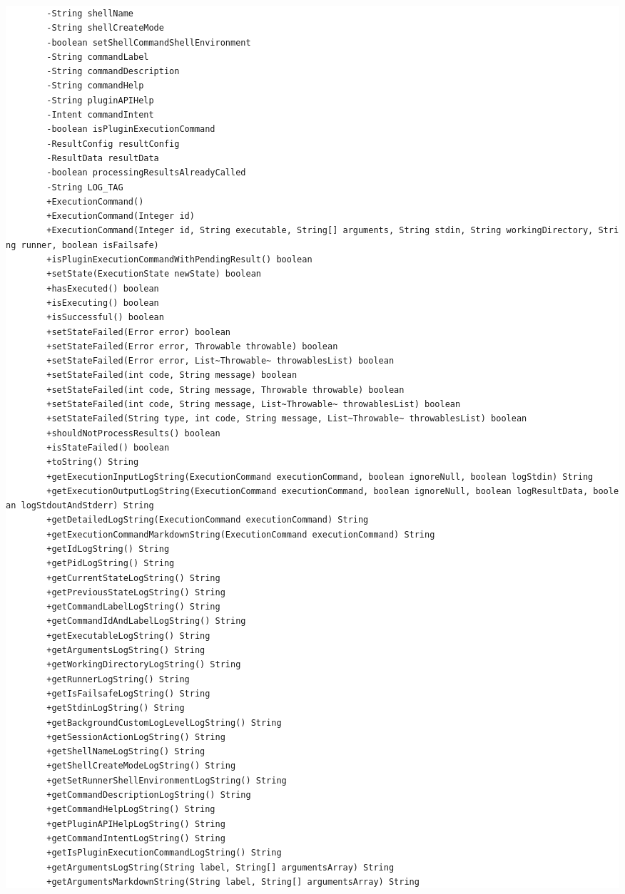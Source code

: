 ```mermaid
        -String shellName
        -String shellCreateMode
        -boolean setShellCommandShellEnvironment
        -String commandLabel
        -String commandDescription
        -String commandHelp
        -String pluginAPIHelp
        -Intent commandIntent
        -boolean isPluginExecutionCommand
        -ResultConfig resultConfig
        -ResultData resultData
        -boolean processingResultsAlreadyCalled
        -String LOG_TAG
        +ExecutionCommand()
        +ExecutionCommand(Integer id)
        +ExecutionCommand(Integer id, String executable, String[] arguments, String stdin, String workingDirectory, String runner, boolean isFailsafe)
        +isPluginExecutionCommandWithPendingResult() boolean
        +setState(ExecutionState newState) boolean
        +hasExecuted() boolean
        +isExecuting() boolean
        +isSuccessful() boolean
        +setStateFailed(Error error) boolean
        +setStateFailed(Error error, Throwable throwable) boolean
        +setStateFailed(Error error, List~Throwable~ throwablesList) boolean
        +setStateFailed(int code, String message) boolean
        +setStateFailed(int code, String message, Throwable throwable) boolean
        +setStateFailed(int code, String message, List~Throwable~ throwablesList) boolean
        +setStateFailed(String type, int code, String message, List~Throwable~ throwablesList) boolean
        +shouldNotProcessResults() boolean
        +isStateFailed() boolean
        +toString() String
        +getExecutionInputLogString(ExecutionCommand executionCommand, boolean ignoreNull, boolean logStdin) String
        +getExecutionOutputLogString(ExecutionCommand executionCommand, boolean ignoreNull, boolean logResultData, boolean logStdoutAndStderr) String
        +getDetailedLogString(ExecutionCommand executionCommand) String
        +getExecutionCommandMarkdownString(ExecutionCommand executionCommand) String
        +getIdLogString() String
        +getPidLogString() String
        +getCurrentStateLogString() String
        +getPreviousStateLogString() String
        +getCommandLabelLogString() String
        +getCommandIdAndLabelLogString() String
        +getExecutableLogString() String
        +getArgumentsLogString() String
        +getWorkingDirectoryLogString() String
        +getRunnerLogString() String
        +getIsFailsafeLogString() String
        +getStdinLogString() String
        +getBackgroundCustomLogLevelLogString() String
        +getSessionActionLogString() String
        +getShellNameLogString() String
        +getShellCreateModeLogString() String
        +getSetRunnerShellEnvironmentLogString() String
        +getCommandDescriptionLogString() String
        +getCommandHelpLogString() String
        +getPluginAPIHelpLogString() String
        +getCommandIntentLogString() String
        +getIsPluginExecutionCommandLogString() String
        +getArgumentsLogString(String label, String[] argumentsArray) String
        +getArgumentsMarkdownString(String label, String[] argumentsArray) String
```